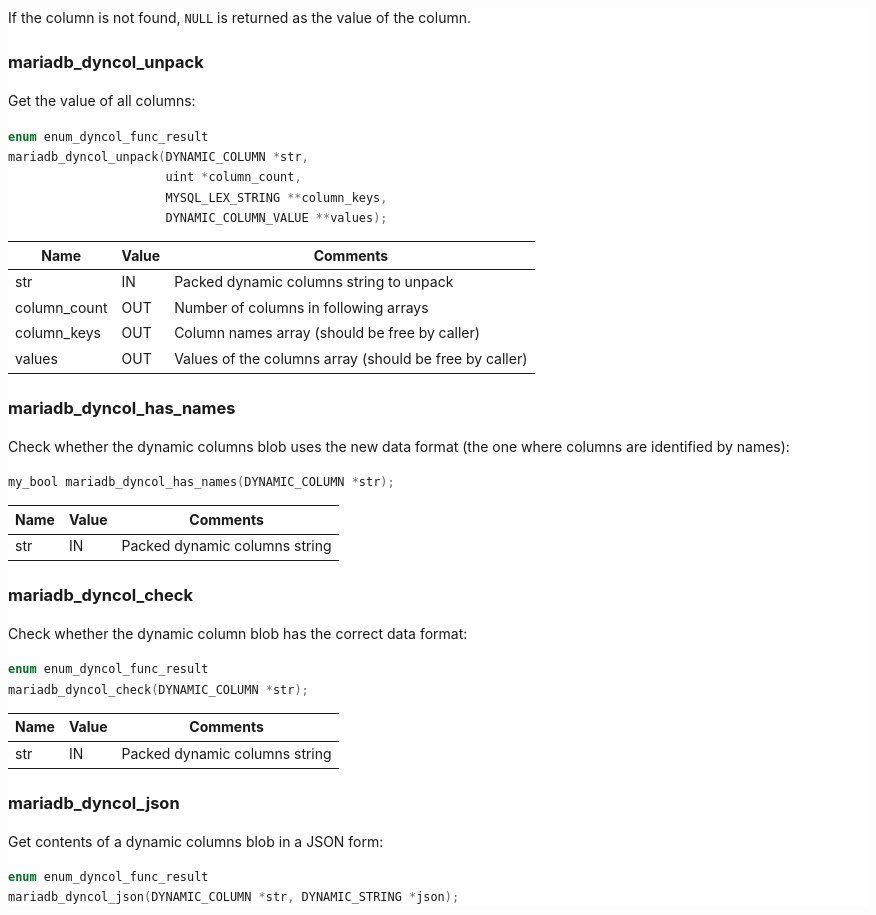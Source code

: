 If the column is not found, `NULL` is returned as the value of the column.

### mariadb\_dyncol\_unpack

Get the value of all columns:

```c
enum enum_dyncol_func_result
mariadb_dyncol_unpack(DYNAMIC_COLUMN *str,
                      uint *column_count,
                      MYSQL_LEX_STRING **column_keys,
                      DYNAMIC_COLUMN_VALUE **values);
```

| Name          | Value | Comments                                               |
| ------------- | ----- | ------------------------------------------------------ |
| str           | IN    | Packed dynamic columns string to unpack                |
| column\_count | OUT   | Number of columns in following arrays                  |
| column\_keys  | OUT   | Column names array (should be free by caller)          |
| values        | OUT   | Values of the columns array (should be free by caller) |

### mariadb\_dyncol\_has\_names

Check whether the dynamic columns blob uses the new data format (the one where columns are identified by names):

```c
my_bool mariadb_dyncol_has_names(DYNAMIC_COLUMN *str);
```

| Name | Value | Comments                      |
| ---- | ----- | ----------------------------- |
| str  | IN    | Packed dynamic columns string |

### mariadb\_dyncol\_check

Check whether the dynamic column blob has the correct data format:

```c
enum enum_dyncol_func_result
mariadb_dyncol_check(DYNAMIC_COLUMN *str);
```

| Name | Value | Comments                      |
| ---- | ----- | ----------------------------- |
| str  | IN    | Packed dynamic columns string |

### mariadb\_dyncol\_json

Get contents of a dynamic columns blob in a JSON form:

```c
enum enum_dyncol_func_result
mariadb_dyncol_json(DYNAMIC_COLUMN *str, DYNAMIC_STRING *json);
```
